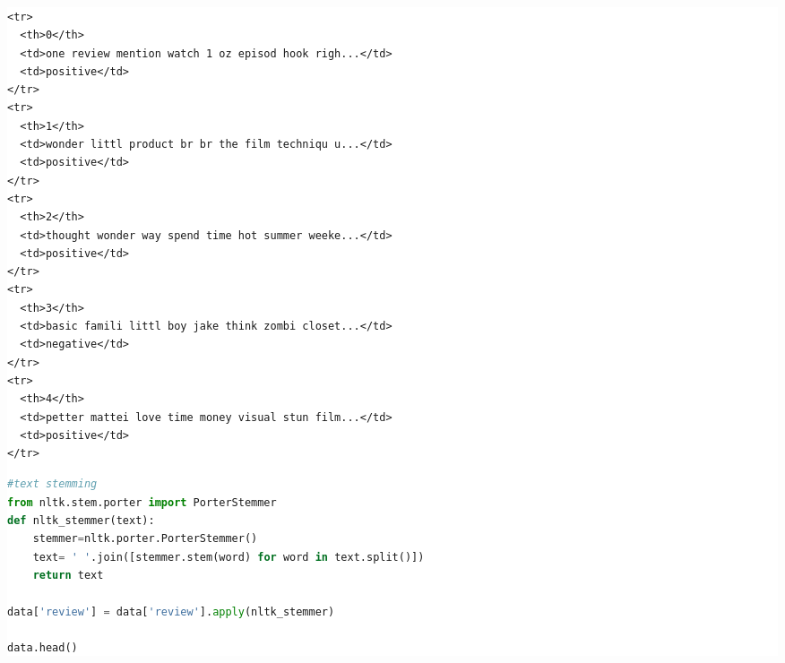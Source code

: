     <tr>
      <th>0</th>
      <td>one review mention watch 1 oz episod hook righ...</td>
      <td>positive</td>
    </tr>
    <tr>
      <th>1</th>
      <td>wonder littl product br br the film techniqu u...</td>
      <td>positive</td>
    </tr>
    <tr>
      <th>2</th>
      <td>thought wonder way spend time hot summer weeke...</td>
      <td>positive</td>
    </tr>
    <tr>
      <th>3</th>
      <td>basic famili littl boy jake think zombi closet...</td>
      <td>negative</td>
    </tr>
    <tr>
      <th>4</th>
      <td>petter mattei love time money visual stun film...</td>
      <td>positive</td>
    </tr>
  </tbody>
</table>
</div>




```python
#text stemming
from nltk.stem.porter import PorterStemmer
def nltk_stemmer(text):
    stemmer=nltk.porter.PorterStemmer()
    text= ' '.join([stemmer.stem(word) for word in text.split()])
    return text

data['review'] = data['review'].apply(nltk_stemmer)

data.head()
```




<div>
<style scoped>
    .dataframe tbody tr th:only-of-type {
        vertical-align: middle;
    }

    .dataframe tbody tr th {
        vertical-align: top;
    }
